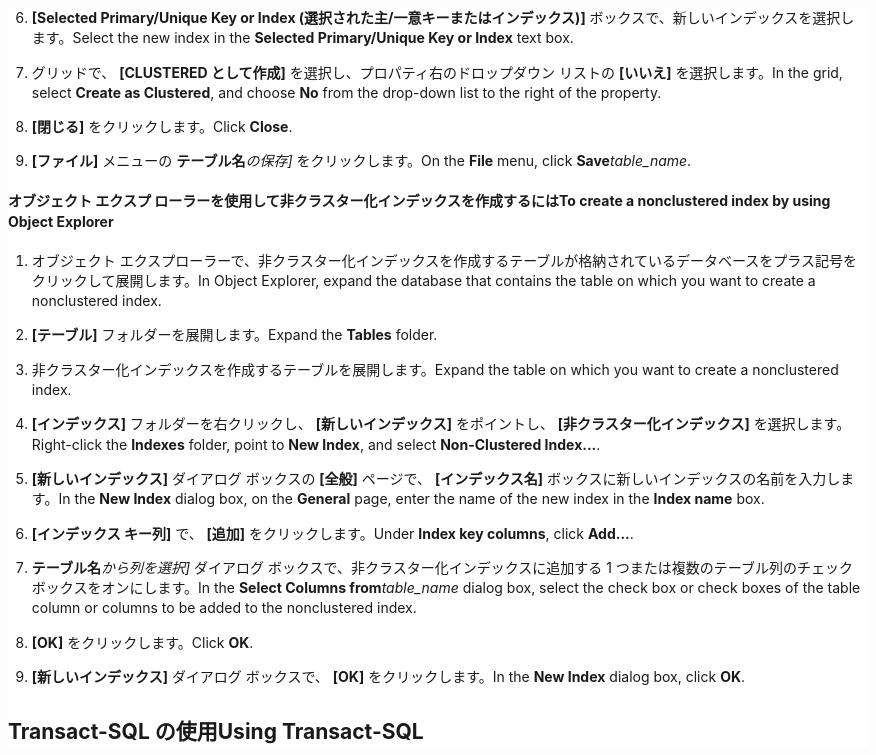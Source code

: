 6.  <span data-ttu-id="d2352-140">**[Selected Primary/Unique Key or Index (選択された主/一意キーまたはインデックス)]** ボックスで、新しいインデックスを選択します。</span><span class="sxs-lookup"><span data-stu-id="d2352-140">Select the new index in the **Selected Primary/Unique Key or Index** text box.</span></span>  
  
7.  <span data-ttu-id="d2352-141">グリッドで、 **[CLUSTERED として作成]** を選択し、プロパティ右のドロップダウン リストの **[いいえ]** を選択します。</span><span class="sxs-lookup"><span data-stu-id="d2352-141">In the grid, select **Create as Clustered**, and choose **No** from the drop-down list to the right of the property.</span></span>  
  
8.  <span data-ttu-id="d2352-142">**[閉じる]** をクリックします。</span><span class="sxs-lookup"><span data-stu-id="d2352-142">Click **Close**.</span></span>  
  
9. <span data-ttu-id="d2352-143">**[ファイル]** メニューの **テーブル名**_の保存]_ をクリックします。</span><span class="sxs-lookup"><span data-stu-id="d2352-143">On the **File** menu, click **Save**_table_name_.</span></span>  
  
#### <a name="to-create-a-nonclustered-index-by-using-object-explorer"></a><span data-ttu-id="d2352-144">オブジェクト エクスプ ローラーを使用して非クラスター化インデックスを作成するには</span><span class="sxs-lookup"><span data-stu-id="d2352-144">To create a nonclustered index by using Object Explorer</span></span>  
  
1.  <span data-ttu-id="d2352-145">オブジェクト エクスプローラーで、非クラスター化インデックスを作成するテーブルが格納されているデータベースをプラス記号をクリックして展開します。</span><span class="sxs-lookup"><span data-stu-id="d2352-145">In Object Explorer, expand the database that contains the table on which you want to create a nonclustered index.</span></span>  
  
2.  <span data-ttu-id="d2352-146">**[テーブル]** フォルダーを展開します。</span><span class="sxs-lookup"><span data-stu-id="d2352-146">Expand the **Tables** folder.</span></span>  
  
3.  <span data-ttu-id="d2352-147">非クラスター化インデックスを作成するテーブルを展開します。</span><span class="sxs-lookup"><span data-stu-id="d2352-147">Expand the table on which you want to create a nonclustered index.</span></span>  
  
4.  <span data-ttu-id="d2352-148">**[インデックス]** フォルダーを右クリックし、 **[新しいインデックス]** をポイントし、 **[非クラスター化インデックス]** を選択します。</span><span class="sxs-lookup"><span data-stu-id="d2352-148">Right-click the **Indexes** folder, point to **New Index**, and select **Non-Clustered Index...**.</span></span>  
  
5.  <span data-ttu-id="d2352-149">**[新しいインデックス]** ダイアログ ボックスの **[全般]** ページで、 **[インデックス名]** ボックスに新しいインデックスの名前を入力します。</span><span class="sxs-lookup"><span data-stu-id="d2352-149">In the **New Index** dialog box, on the **General** page, enter the name of the new index in the **Index name** box.</span></span>  
  
6.  <span data-ttu-id="d2352-150">**[インデックス キー列]** で、 **[追加]** をクリックします。</span><span class="sxs-lookup"><span data-stu-id="d2352-150">Under **Index key columns**, click **Add...**.</span></span>  
  
7.  <span data-ttu-id="d2352-151">**テーブル名**_から列を選択]_ ダイアログ ボックスで、非クラスター化インデックスに追加する 1 つまたは複数のテーブル列のチェック ボックスをオンにします。</span><span class="sxs-lookup"><span data-stu-id="d2352-151">In the **Select Columns from**_table_name_ dialog box, select the check box or check boxes of the table column or columns to be added to the nonclustered index.</span></span>  
  
8.  <span data-ttu-id="d2352-152">**[OK]** をクリックします。</span><span class="sxs-lookup"><span data-stu-id="d2352-152">Click **OK**.</span></span>  
  
9. <span data-ttu-id="d2352-153">**[新しいインデックス]** ダイアログ ボックスで、 **[OK]** をクリックします。</span><span class="sxs-lookup"><span data-stu-id="d2352-153">In the **New Index** dialog box, click **OK**.</span></span>  
  
##  <a name="using-transact-sql"></a><a name="TsqlProcedure"></a> <span data-ttu-id="d2352-154">Transact-SQL の使用</span><span class="sxs-lookup"><span data-stu-id="d2352-154">Using Transact-SQL</span></span>  
  